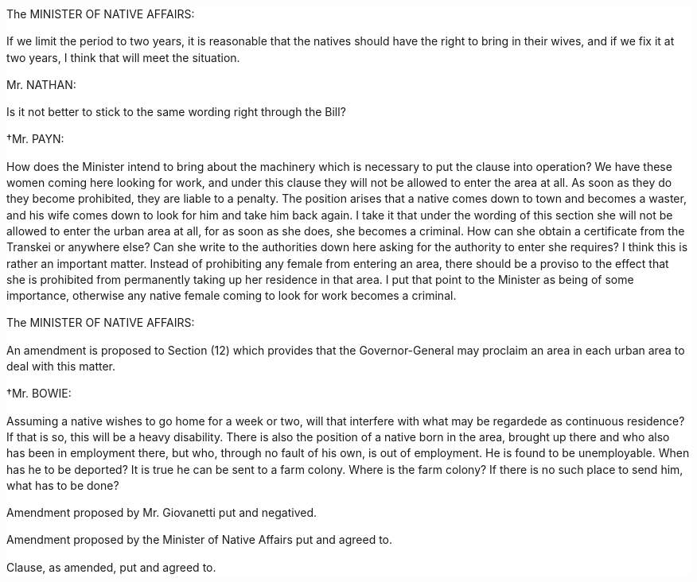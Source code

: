 <from>The <person refersTo="hansard_za">MINISTER OF NATIVE AFFAIRS</person>:</from>

<p>If we limit the period to two years, it is reasonable that the natives should have the right to bring in their wives, and if we fix it at two years, I think that will meet the situation.</p>

</speech>

<speech by="#nathan">

<from>Mr. <person refersTo="hansard_za">NATHAN</person>:</from>

<p>Is it not better to stick to the same wording right through the Bill&#x003F;</p>

</speech>

<speech by="#payn">

<from><span class="col_3847-3848" refersTo="page_1996"/>&#x2020;Mr. <person refersTo="hansard_za">PAYN</person>:</from>

<p>How does the Minister intend to bring about the machinery which is necessary to put the clause into operation&#x003F; We have these women coming here looking for work, and under this clause they will not be allowed to enter the area at all. As soon as they do they become prohibited, they are liable to a penalty. The position arises that a native comes down to town and becomes a waster, and his wife comes down to look for him and take him back again. I take it that under the wording of this section she will not be allowed to enter the urban area at all, for as soon as she does, she becomes a criminal. How can she obtain a certificate from the Transkei or anywhere else&#x003F; Can she write to the authorities down here asking for the authority to enter she requires&#x003F; I think this is rather an important matter. Instead of prohibiting any female from entering an area, there should be a proviso to the effect that she is prohibited from permanently taking up her residence in that area. I put that point to the Minister as being of some importance, otherwise any native female coming to look for work becomes a criminal.</p>

</speech>

<speech by="#minister_of_native_affairs">

<from>The <person refersTo="hansard_za">MINISTER OF NATIVE AFFAIRS</person>:</from>

<p>An amendment is proposed to Section (12) which provides that the Governor-General may proclaim an area in each urban area to deal with this matter.</p>

</speech>

<speech by="#bowie">

<from>&#x2020;Mr. <person refersTo="hansard_za">BOWIE</person>:</from>

<p>Assuming a native wishes to go home for a week or two, will that interfere with what may be regardede as continuous residence&#x003F; If that is so, this will be a heavy disability. There is also the position of a native born in the area, brought up there and who also has been in employment there, but who, through no fault of his own, is out of employment. He is found to be unemployable. When has he to be deported&#x003F; It is true he can be sent to a farm colony. Where is the farm colony&#x003F; If there is no such place to send him, what has to be done&#x003F;</p>

<p>Amendment proposed by Mr. Giovanetti put and negatived.</p>

<p>Amendment proposed by the Minister of Native Affairs put and agreed to.</p>

<p>Clause, as amended, put and agreed to.</p>
